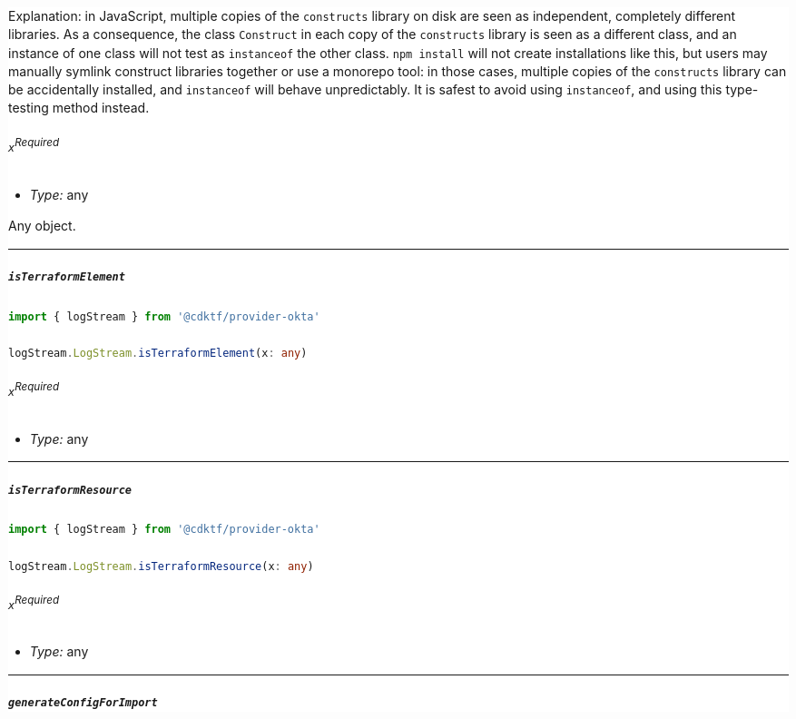 Explanation: in JavaScript, multiple copies of the `constructs` library on
disk are seen as independent, completely different libraries. As a
consequence, the class `Construct` in each copy of the `constructs` library
is seen as a different class, and an instance of one class will not test as
`instanceof` the other class. `npm install` will not create installations
like this, but users may manually symlink construct libraries together or
use a monorepo tool: in those cases, multiple copies of the `constructs`
library can be accidentally installed, and `instanceof` will behave
unpredictably. It is safest to avoid using `instanceof`, and using
this type-testing method instead.

###### `x`<sup>Required</sup> <a name="x" id="@cdktf/provider-okta.logStream.LogStream.isConstruct.parameter.x"></a>

- *Type:* any

Any object.

---

##### `isTerraformElement` <a name="isTerraformElement" id="@cdktf/provider-okta.logStream.LogStream.isTerraformElement"></a>

```typescript
import { logStream } from '@cdktf/provider-okta'

logStream.LogStream.isTerraformElement(x: any)
```

###### `x`<sup>Required</sup> <a name="x" id="@cdktf/provider-okta.logStream.LogStream.isTerraformElement.parameter.x"></a>

- *Type:* any

---

##### `isTerraformResource` <a name="isTerraformResource" id="@cdktf/provider-okta.logStream.LogStream.isTerraformResource"></a>

```typescript
import { logStream } from '@cdktf/provider-okta'

logStream.LogStream.isTerraformResource(x: any)
```

###### `x`<sup>Required</sup> <a name="x" id="@cdktf/provider-okta.logStream.LogStream.isTerraformResource.parameter.x"></a>

- *Type:* any

---

##### `generateConfigForImport` <a name="generateConfigForImport" id="@cdktf/provider-okta.logStream.LogStream.generateConfigForImport"></a>
